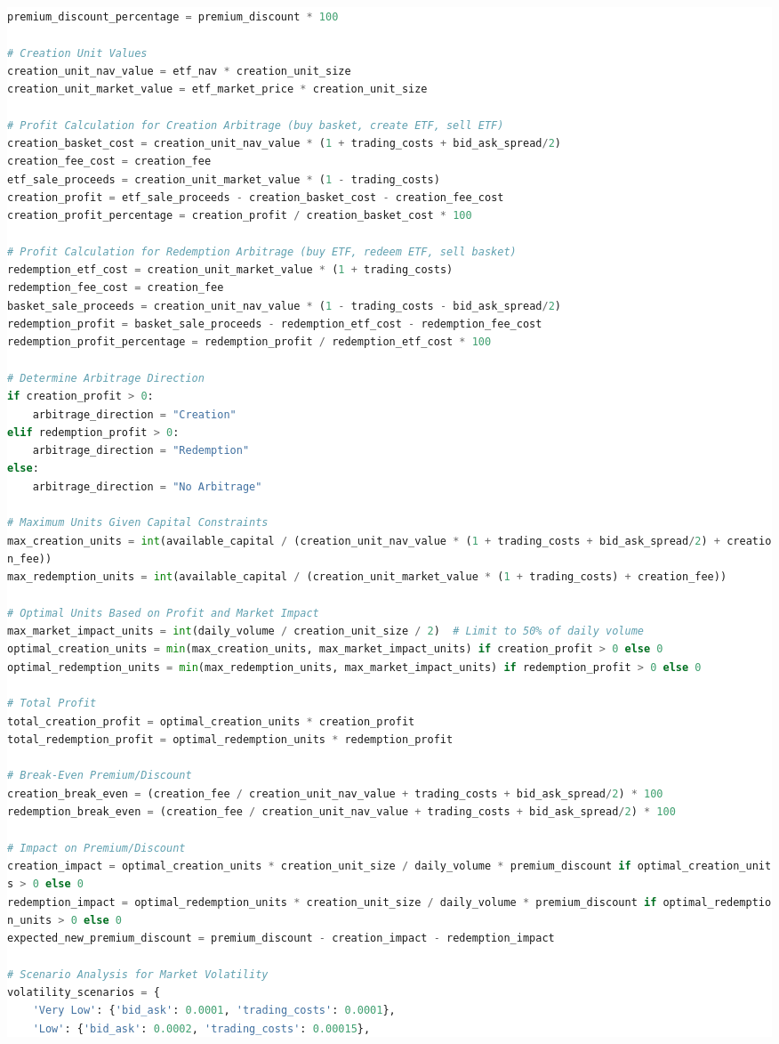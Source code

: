 ```python
premium_discount_percentage = premium_discount * 100

# Creation Unit Values
creation_unit_nav_value = etf_nav * creation_unit_size
creation_unit_market_value = etf_market_price * creation_unit_size

# Profit Calculation for Creation Arbitrage (buy basket, create ETF, sell ETF)
creation_basket_cost = creation_unit_nav_value * (1 + trading_costs + bid_ask_spread/2)
creation_fee_cost = creation_fee
etf_sale_proceeds = creation_unit_market_value * (1 - trading_costs)
creation_profit = etf_sale_proceeds - creation_basket_cost - creation_fee_cost
creation_profit_percentage = creation_profit / creation_basket_cost * 100

# Profit Calculation for Redemption Arbitrage (buy ETF, redeem ETF, sell basket)
redemption_etf_cost = creation_unit_market_value * (1 + trading_costs)
redemption_fee_cost = creation_fee
basket_sale_proceeds = creation_unit_nav_value * (1 - trading_costs - bid_ask_spread/2)
redemption_profit = basket_sale_proceeds - redemption_etf_cost - redemption_fee_cost
redemption_profit_percentage = redemption_profit / redemption_etf_cost * 100

# Determine Arbitrage Direction
if creation_profit > 0:
    arbitrage_direction = "Creation"
elif redemption_profit > 0:
    arbitrage_direction = "Redemption"
else:
    arbitrage_direction = "No Arbitrage"

# Maximum Units Given Capital Constraints
max_creation_units = int(available_capital / (creation_unit_nav_value * (1 + trading_costs + bid_ask_spread/2) + creation_fee))
max_redemption_units = int(available_capital / (creation_unit_market_value * (1 + trading_costs) + creation_fee))

# Optimal Units Based on Profit and Market Impact
max_market_impact_units = int(daily_volume / creation_unit_size / 2)  # Limit to 50% of daily volume
optimal_creation_units = min(max_creation_units, max_market_impact_units) if creation_profit > 0 else 0
optimal_redemption_units = min(max_redemption_units, max_market_impact_units) if redemption_profit > 0 else 0

# Total Profit
total_creation_profit = optimal_creation_units * creation_profit
total_redemption_profit = optimal_redemption_units * redemption_profit

# Break-Even Premium/Discount
creation_break_even = (creation_fee / creation_unit_nav_value + trading_costs + bid_ask_spread/2) * 100
redemption_break_even = (creation_fee / creation_unit_nav_value + trading_costs + bid_ask_spread/2) * 100

# Impact on Premium/Discount
creation_impact = optimal_creation_units * creation_unit_size / daily_volume * premium_discount if optimal_creation_units > 0 else 0
redemption_impact = optimal_redemption_units * creation_unit_size / daily_volume * premium_discount if optimal_redemption_units > 0 else 0
expected_new_premium_discount = premium_discount - creation_impact - redemption_impact

# Scenario Analysis for Market Volatility
volatility_scenarios = {
    'Very Low': {'bid_ask': 0.0001, 'trading_costs': 0.0001},
    'Low': {'bid_ask': 0.0002, 'trading_costs': 0.00015},
```